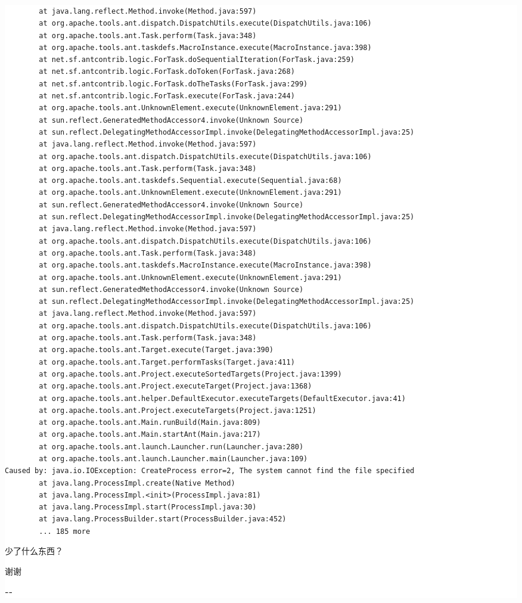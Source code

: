 ```
        at java.lang.reflect.Method.invoke(Method.java:597)
        at org.apache.tools.ant.dispatch.DispatchUtils.execute(DispatchUtils.java:106)
        at org.apache.tools.ant.Task.perform(Task.java:348)
        at org.apache.tools.ant.taskdefs.MacroInstance.execute(MacroInstance.java:398)
        at net.sf.antcontrib.logic.ForTask.doSequentialIteration(ForTask.java:259)
        at net.sf.antcontrib.logic.ForTask.doToken(ForTask.java:268)
        at net.sf.antcontrib.logic.ForTask.doTheTasks(ForTask.java:299)
        at net.sf.antcontrib.logic.ForTask.execute(ForTask.java:244)
        at org.apache.tools.ant.UnknownElement.execute(UnknownElement.java:291)
        at sun.reflect.GeneratedMethodAccessor4.invoke(Unknown Source)
        at sun.reflect.DelegatingMethodAccessorImpl.invoke(DelegatingMethodAccessorImpl.java:25)
        at java.lang.reflect.Method.invoke(Method.java:597)
        at org.apache.tools.ant.dispatch.DispatchUtils.execute(DispatchUtils.java:106)
        at org.apache.tools.ant.Task.perform(Task.java:348)
        at org.apache.tools.ant.taskdefs.Sequential.execute(Sequential.java:68)
        at org.apache.tools.ant.UnknownElement.execute(UnknownElement.java:291)
        at sun.reflect.GeneratedMethodAccessor4.invoke(Unknown Source)
        at sun.reflect.DelegatingMethodAccessorImpl.invoke(DelegatingMethodAccessorImpl.java:25)
        at java.lang.reflect.Method.invoke(Method.java:597)
        at org.apache.tools.ant.dispatch.DispatchUtils.execute(DispatchUtils.java:106)
        at org.apache.tools.ant.Task.perform(Task.java:348)
        at org.apache.tools.ant.taskdefs.MacroInstance.execute(MacroInstance.java:398)
        at org.apache.tools.ant.UnknownElement.execute(UnknownElement.java:291)
        at sun.reflect.GeneratedMethodAccessor4.invoke(Unknown Source)
        at sun.reflect.DelegatingMethodAccessorImpl.invoke(DelegatingMethodAccessorImpl.java:25)
        at java.lang.reflect.Method.invoke(Method.java:597)
        at org.apache.tools.ant.dispatch.DispatchUtils.execute(DispatchUtils.java:106)
        at org.apache.tools.ant.Task.perform(Task.java:348)
        at org.apache.tools.ant.Target.execute(Target.java:390)
        at org.apache.tools.ant.Target.performTasks(Target.java:411)
        at org.apache.tools.ant.Project.executeSortedTargets(Project.java:1399)
        at org.apache.tools.ant.Project.executeTarget(Project.java:1368)
        at org.apache.tools.ant.helper.DefaultExecutor.executeTargets(DefaultExecutor.java:41)
        at org.apache.tools.ant.Project.executeTargets(Project.java:1251)
        at org.apache.tools.ant.Main.runBuild(Main.java:809)
        at org.apache.tools.ant.Main.startAnt(Main.java:217)
        at org.apache.tools.ant.launch.Launcher.run(Launcher.java:280)
        at org.apache.tools.ant.launch.Launcher.main(Launcher.java:109)
Caused by: java.io.IOException: CreateProcess error=2, The system cannot find the file specified
        at java.lang.ProcessImpl.create(Native Method)
        at java.lang.ProcessImpl.<init>(ProcessImpl.java:81)
        at java.lang.ProcessImpl.start(ProcessImpl.java:30)
        at java.lang.ProcessBuilder.start(ProcessBuilder.java:452)
        ... 185 more 
```

少了什么东西？

谢谢

--
